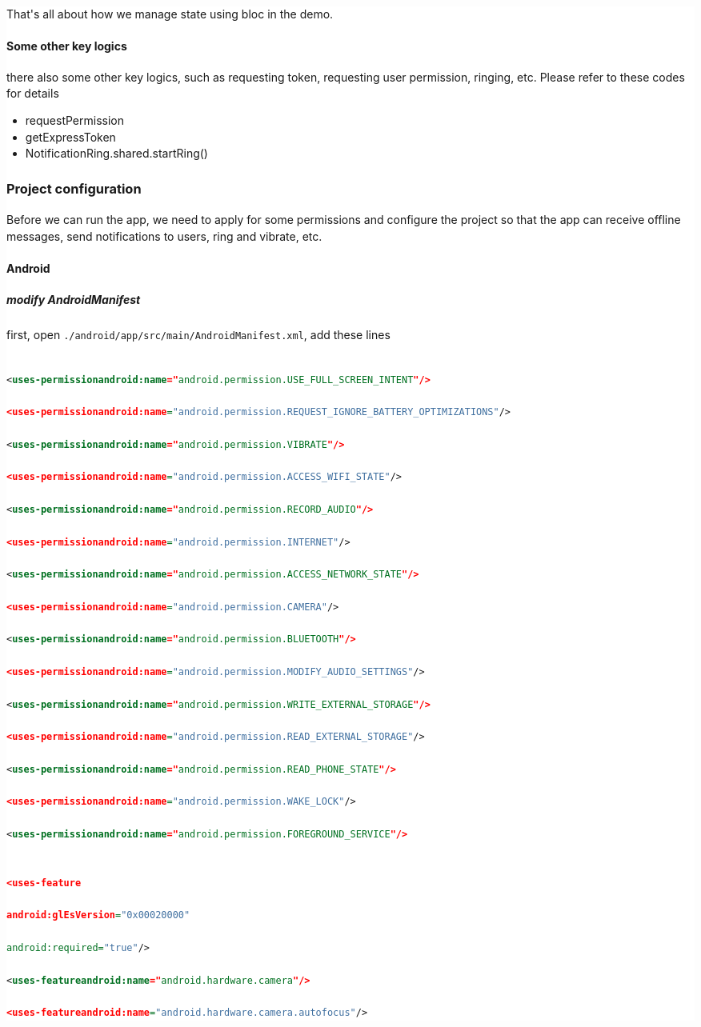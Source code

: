 That's all about how we manage state using bloc in the demo.

#### Some other key logics

there also some other key logics, such as requesting token, requesting user permission, ringing, etc. Please refer to these codes for details

- requestPermission
- getExpressToken
- NotificationRing.shared.startRing()

### Project configuration

Before we can run the app, we need to apply for some permissions and configure the project so that the app can receive offline messages, send notifications to users, ring and vibrate, etc.

#### Android

##### modify AndroidManifest

first, open `./android/app/src/main/AndroidManifest.xml`, add these lines

```xml

<uses-permissionandroid:name="android.permission.USE_FULL_SCREEN_INTENT"/>

<uses-permissionandroid:name="android.permission.REQUEST_IGNORE_BATTERY_OPTIMIZATIONS"/>

<uses-permissionandroid:name="android.permission.VIBRATE"/>

<uses-permissionandroid:name="android.permission.ACCESS_WIFI_STATE"/>

<uses-permissionandroid:name="android.permission.RECORD_AUDIO"/>

<uses-permissionandroid:name="android.permission.INTERNET"/>

<uses-permissionandroid:name="android.permission.ACCESS_NETWORK_STATE"/>

<uses-permissionandroid:name="android.permission.CAMERA"/>

<uses-permissionandroid:name="android.permission.BLUETOOTH"/>

<uses-permissionandroid:name="android.permission.MODIFY_AUDIO_SETTINGS"/>

<uses-permissionandroid:name="android.permission.WRITE_EXTERNAL_STORAGE"/>

<uses-permissionandroid:name="android.permission.READ_EXTERNAL_STORAGE"/>

<uses-permissionandroid:name="android.permission.READ_PHONE_STATE"/>

<uses-permissionandroid:name="android.permission.WAKE_LOCK"/>

<uses-permissionandroid:name="android.permission.FOREGROUND_SERVICE"/>


<uses-feature

android:glEsVersion="0x00020000"

android:required="true"/>

<uses-featureandroid:name="android.hardware.camera"/>

<uses-featureandroid:name="android.hardware.camera.autofocus"/>

```
